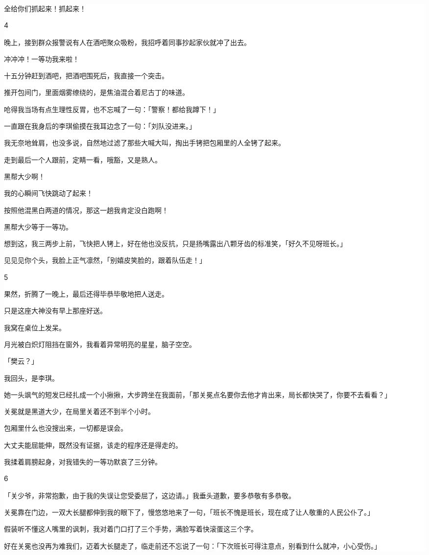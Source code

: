 全给你们抓起来！抓起来！

4

晚上，接到群众报警说有人在酒吧聚众吸粉，我招呼着同事抄起家伙就冲了出去。

冲冲冲！一等功我来啦！

十五分钟赶到酒吧，把酒吧围死后，我直接一个突击。

推开包间门，里面烟雾缭绕的，是焦油混合着尼古丁的味道。

呛得我当场有点生理性反胃，也不忘喊了一句：「警察！都给我蹲下！」

一直跟在我身后的李琪偷摸在我耳边念了一句：「刘队没进来。」

我无奈地耸肩，也没多说，自然地过滤了那些大喊大叫，掏出手铐把包厢里的人全铐了起来。

走到最后一个人跟前，定睛一看，哦豁，又是熟人。

黑帮大少啊！

我的心瞬间飞快跳动了起来！

按照他混黑白两道的情况，那这一趟我肯定没白跑啊！

黑帮大少等于一等功。

想到这，我三两步上前，飞快把人铐上，好在他也没反抗，只是扬嘴露出八颗牙齿的标准笑，「好久不见呀班长。」

见见见你个头，我脸上正气凛然，「别嬉皮笑脸的，跟着队伍走！」

5

果然，折腾了一晚上，最后还得毕恭毕敬地把人送走。

只是这座大神没有早上那座好送。

我窝在桌位上发呆。

月光被白炽灯阻挡在窗外，我看着异常明亮的星星，脑子空空。

「樊云？」

我回头，是李琪。

她一头飒气的短发已经扎成一个小揪揪，大步跨坐在我面前，「那关冕点名要你去他才肯出来，局长都快哭了，你要不去看看？」

关冕就是黑道大少，在局里关着还不到半个小时。

包厢里什么也没搜出来，一切都是误会。

大丈夫能屈能伸，既然没有证据，该走的程序还是得走的。

我揉着肩膀起身，对我错失的一等功默哀了三分钟。

6

「关少爷，非常抱歉，由于我的失误让您受委屈了，这边请。」我垂头道歉，要多恭敬有多恭敬。

关冕靠在门边，一双大长腿都伸到我的眼下了，慢悠悠地来了一句，「班长不愧是班长，现在成了让人敬重的人民公仆了。」

假装听不懂这人嘴里的讽刺，我对着门口打了三个手势，满脸写着快滚蛋这三个字。

好在关冕也没再为难我们，迈着大长腿走了，临走前还不忘说了一句：「下次班长可得注意点，别看到什么就冲，小心受伤。」
